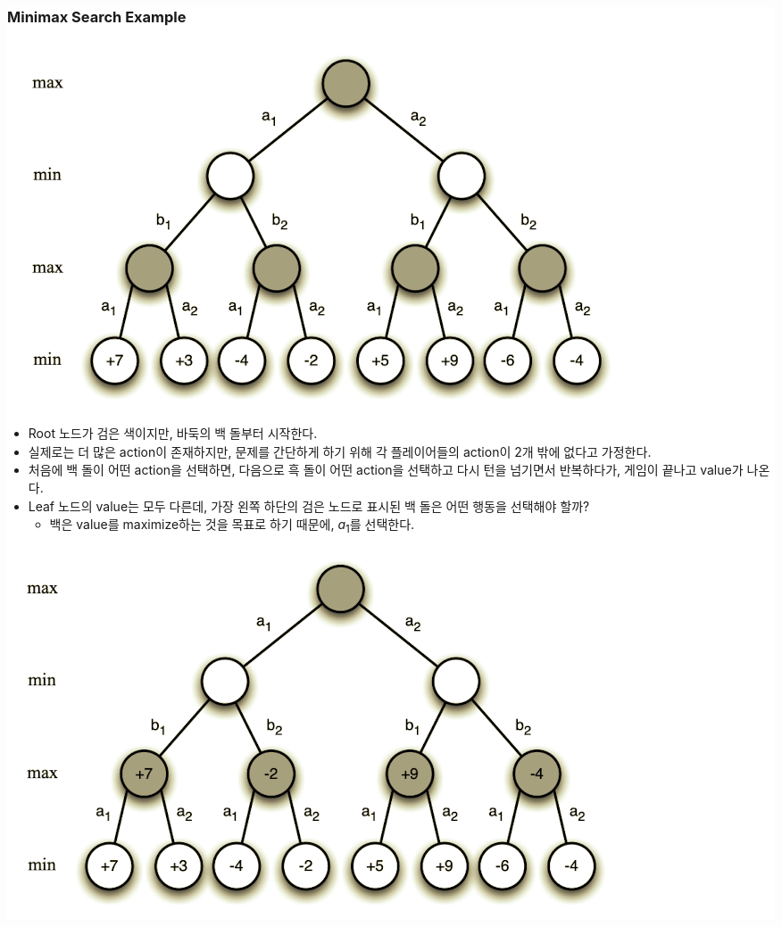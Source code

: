 
### Minimax Search Example

![Minimax Search Example](/assets/rl/minimax_search_example_1.png)

- Root 노드가 검은 색이지만, 바둑의 백 돌부터 시작한다.
- 실제로는 더 많은 action이 존재하지만, 문제를 간단하게 하기 위해 각 플레이어들의 action이 2개 밖에 없다고 가정한다.
- 처음에 백 돌이 어떤 action을 선택하면, 다음으로 흑 돌이 어떤 action을 선택하고 다시 턴을 넘기면서 반복하다가, 게임이 끝나고 value가 나온다.
- Leaf 노드의 value는 모두 다른데, 가장 왼쪽 하단의 검은 노드로 표시된 백 돌은 어떤 행동을 선택해야 할까?
    - 백은 value를 maximize하는 것을 목표로 하기 때문에, $a_1$를 선택한다.

![Minimax Search Example](/assets/rl/minimax_search_example_2.png)
